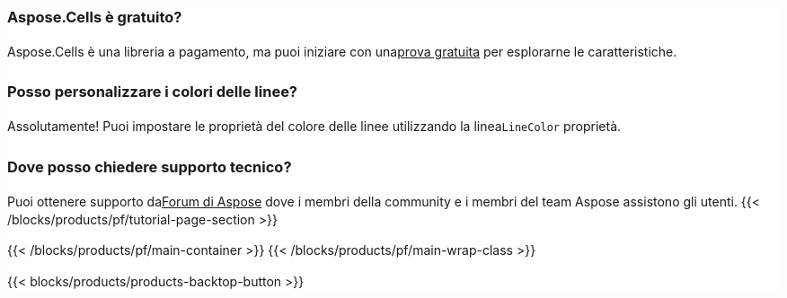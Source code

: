 ### Aspose.Cells è gratuito?
 Aspose.Cells è una libreria a pagamento, ma puoi iniziare con una[prova gratuita](https://releases.aspose.com/) per esplorarne le caratteristiche.
### Posso personalizzare i colori delle linee?
 Assolutamente! Puoi impostare le proprietà del colore delle linee utilizzando la linea`LineColor` proprietà.
### Dove posso chiedere supporto tecnico?
 Puoi ottenere supporto da[Forum di Aspose](https://forum.aspose.com/c/cells/9) dove i membri della community e i membri del team Aspose assistono gli utenti.
{{< /blocks/products/pf/tutorial-page-section >}}

{{< /blocks/products/pf/main-container >}}
{{< /blocks/products/pf/main-wrap-class >}}

{{< blocks/products/products-backtop-button >}}
